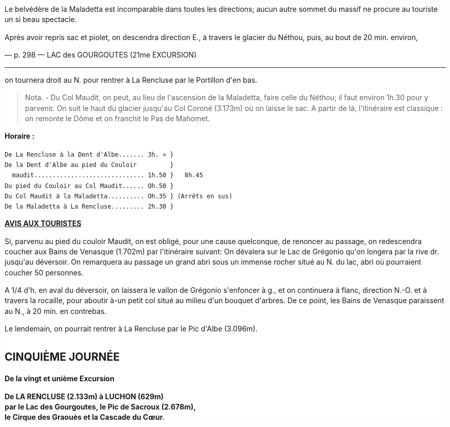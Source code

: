 Le belvédère de la Maladetta est incomparable dans toutes les
directions; aucun autre sommet du massif ne procure au touriste
un si beau spectacle.

Après avoir repris sac et piolet, on descendra direction E., à
travers le glacier du Néthou, puis, au bout de 20 min. environ,

<div class="page"/>

— p. 298 — LAC des GOURGOUTES (21me EXCURSION)

****

on tournera droit au N. pour rentrer à La Rencluse par le
Portillon d'en bas.

> Nota. - Du Col Maudit, on peut, au lieu de l'ascension de la
Maladetta, faire celle du Néthou; il faut environ 1h.30 pour y
parvenir. On suit le haut du glacier jusqu'au Col Coroné (3.173m)
où on laisse le sac. A partir de là, l'itinéraire est classique :
on remonte le Dôme et on franchit le Pas de Mahomet.

__Horaire :__

```
De La Rencluse à la Dent d'Albe....... 3h. » }
De la Dent d'Albe au pied du Couloir         }
  maudit.............................. 1h.50 }   8h.45
Du pied du Couloir au Col Maudit...... Oh.50 }
Du Col Maudit à la Maladetta.......... Oh.35 } (Arrêts en sus)
De la Maladetta à La Rencluse......... 2h.30 }
```

__<u>AVIS AUX TOURISTES</u>__

Si, parvenu au pied du couloir Maudit, on est obligé, pour
une cause quelconque, de renoncer au passage, on redescendra
coucher aux Bains de Venasque (1.702m) par l'itinéraire suivant: 
On dévalera sur le Lac de Grégonio qu'on longera par la
rive dr. jusqu'au déversoir. On remarquera au passage un grand
abri sous un immense rocher situé au N. du lac, abri où pourraient
coucher 50 personnes.

A 1/4 d'h. en aval du déversoir, on laissera le vallon de Grégonio
s'enfoncer à g., et on continuera à flanc, direction N.-O.
et à travers la rocaille, pour aboutir à-un petit col situé au
milieu d'un bouquet d'arbres. De ce point, les Bains de Venasque
paraissent au N., à 20 min. en contrebas.

Le lendemain, on pourrait rentrer à La Rencluse par le Pic
d'Albe (3.096m).

## CINQUIÈME JOURNÉE

__De la vingt et unième Excursion__

__De LA RENCLUSE (2.133m) à LUCHON (629m)__<br>
__par le Lac des Gourgoutes, le Pic de Sacroux (2.678m),__<br>
__le Cirque des Graouès et la Cascade du Cœur.__
